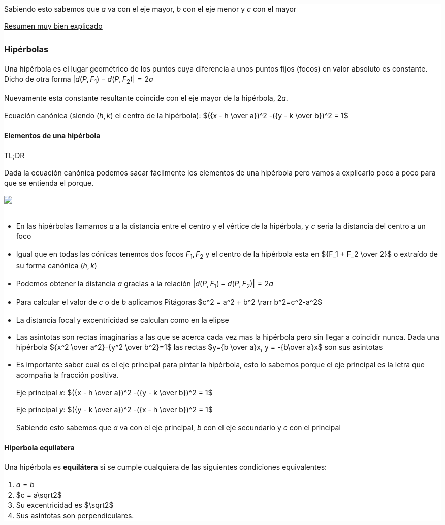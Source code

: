   Sabiendo esto sabemos que $a$ va con el eje mayor, $b$ con el eje menor y $c$ con el mayor

[Resumen muy bien explicado](https://www.aulafacil.com/cursos/matematicas/conicas/elipse-l10805)

### Hipérbolas

Una hipérbola es el lugar geométrico de los puntos cuya diferencia a unos puntos fijos (focos) en valor absoluto es constante. Dicho de otra forma $|d(P, F_1)-d(P,F_2)| = 2a$

Nuevamente esta constante resultante coincide con el eje mayor de la hipérbola, $2a$.

Ecuación canónica (siendo $(h, k)$ el centro de la hipérbola): $({x - h \over a})^2 -({y - k \over b})^2 = 1$

#### Elementos de una hipérbola

TL;DR

Dada la ecuación canónica podemos sacar fácilmente los elementos de una hipérbola pero vamos a explicarlo poco a poco para que se entienda el porque.

![](https://external-content.duckduckgo.com/iu/?u=http%3A%2F%2Fimage.slidesharecdn.com%2Flasconicas-101023103503-phpapp01%2F95%2Flas-conicas-11-638.jpg%3Fcb%3D1422633563&f=1&nofb=1)

---

- En las hipérbolas llamamos $a$ a la distancia entre el centro y el vértice de la hipérbola, y $c$ seria la distancia del centro a un foco

- Igual que en todas las cónicas tenemos dos focos $F_1, F_2$ y el centro de la hipérbola esta en ${F_1 + F_2 \over 2}$ o extraído de su forma canónica $(h, k)$

- Podemos obtener la distancia $a$ gracias a la relación $|d(P, F_1)-d(P, F_2)| = 2a$

- Para calcular el valor de $c$ o de $b$ aplicamos Pitágoras $c^2 = a^2 + b^2 \rarr b^2=c^2-a^2$

- La distancia focal y excentricidad se calculan como en la elipse

- Las asintotas son rectas imaginarias a las que se acerca cada vez mas la hipérbola pero sin llegar a coincidir nunca. Dada una hipérbola ${x^2 \over a^2}-{y^2 \over b^2}=1$ las rectas $y={b \over a}x, y = -{b\over a}x$ son sus asintotas

- Es importante saber cual es el eje principal para pintar la hipérbola, esto lo sabemos porque el eje principal es la letra que acompaña la fracción positiva.

  Eje principal $x$: $({x - h \over a})^2 -({y - k \over b})^2 = 1$

  Eje principal $y$: $({y - k \over a})^2 -({x - h \over b})^2 = 1$

  Sabiendo esto sabemos que $a$ va con el eje principal, $b$ con el eje secundario y $c$ con el principal

#### Hiperbola equilatera

Una hipérbola es **equilátera** si se cumple cualquiera de las siguientes condiciones equivalentes: 

1. $a=b$
2. $c = a\sqrt2$
3. Su excentricidad es $\sqrt2$
4. Sus asíntotas son perpendiculares.
